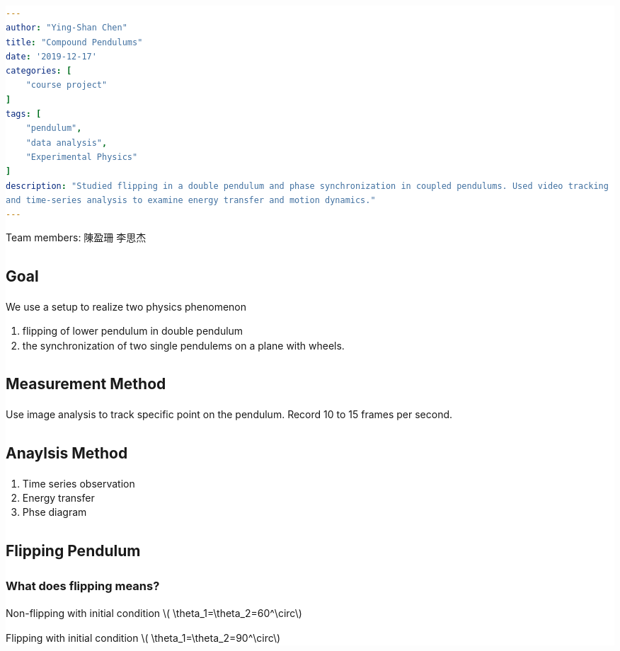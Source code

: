 ```yaml
---
author: "Ying-Shan Chen"
title: "Compound Pendulums"
date: '2019-12-17'
categories: [
    "course project"
]
tags: [
    "pendulum",
    "data analysis",
    "Experimental Physics"
]
description: "Studied flipping in a double pendulum and phase synchronization in coupled pendulums. Used video tracking and time-series analysis to examine energy transfer and motion dynamics."
---
```

Team members: 陳盈珊 李思杰

## Goal
We use a setup to realize two physics phenomenon
1. flipping of lower pendulum in double pendulum
2. the synchronization of two single pendulems on a plane with wheels.
<p align="center" >
    <iframe class="pdf" src="/self/pdf/projects_physics/Pendulum/pendulum.pdf" width="600" height="500"> </iframe>
</p>

## Measurement Method
Use image analysis to track specific point on the pendulum. Record 10 to 15 frames per second.

## Anaylsis Method
1. Time series observation
2. Energy transfer
3. Phse diagram

## Flipping Pendulum

### What does flipping means?
Non-flipping with initial condition \\( \theta_1=\theta_2=60^\circ\\)
<p align="center">
    <video src="/self/mp4/projects_physics/Pendulum/nonflipping.mp4" autoplay controls loop type="video/mp4" width="500"></video>
</p>

Flipping with initial condition \\( \theta_1=\theta_2=90^\circ\\)
<p align="center">
    <video src="/self/mp4/projects_physics/Pendulum/flipping.mp4" autoplay controls loop type="video/mp4" width="500"></video>
</p>
